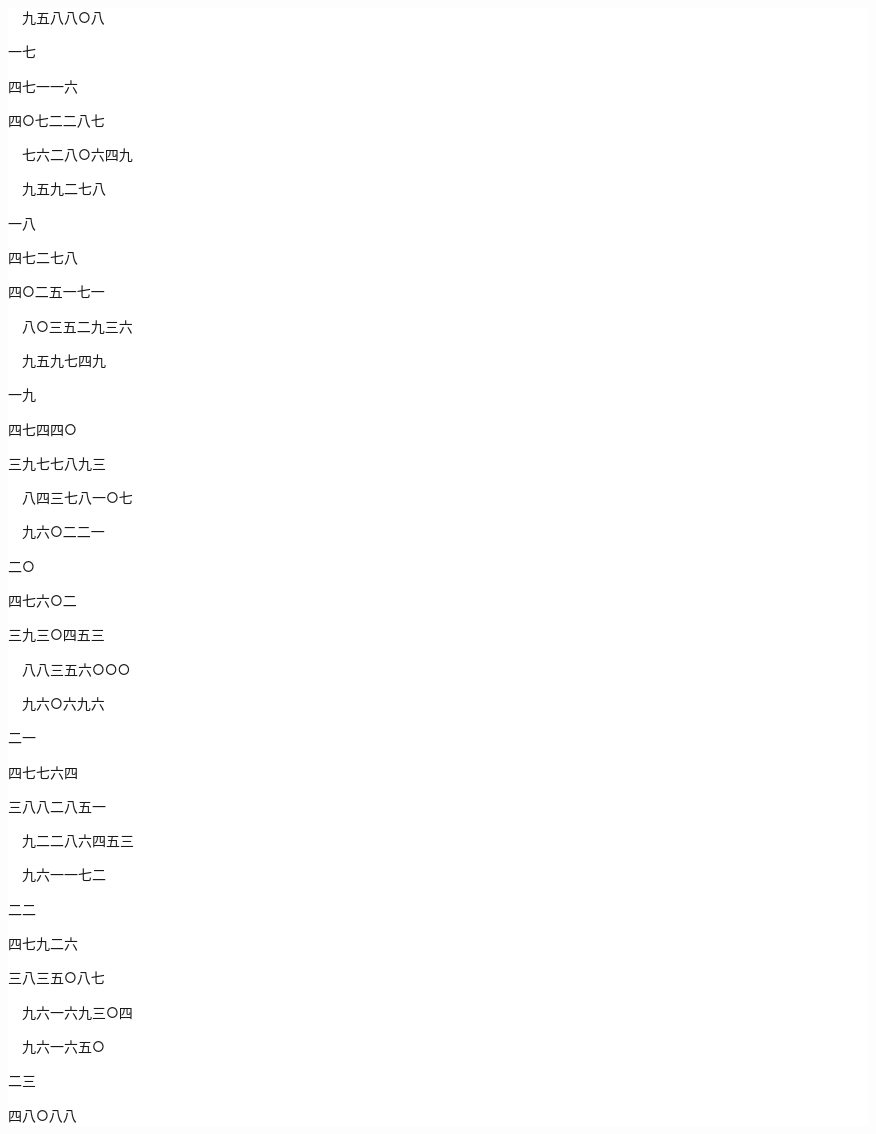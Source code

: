 　九五八八○八

一七

四七一一六

四○七二二八七

　七六二八○六四九

　九五九二七八

一八

四七二七八

四○二五一七一

　八○三五二九三六

　九五九七四九

一九

四七四四○

三九七七八九三

　八四三七八一○七

　九六○二二一

二○

四七六○二

三九三○四五三

　八八三五六○○○

　九六○六九六

二一

四七七六四

三八八二八五一

　九二二八六四五三

　九六一一七二

二二

四七九二六

三八三五○八七

　九六一六九三○四

　九六一六五○

二三

四八○八八
